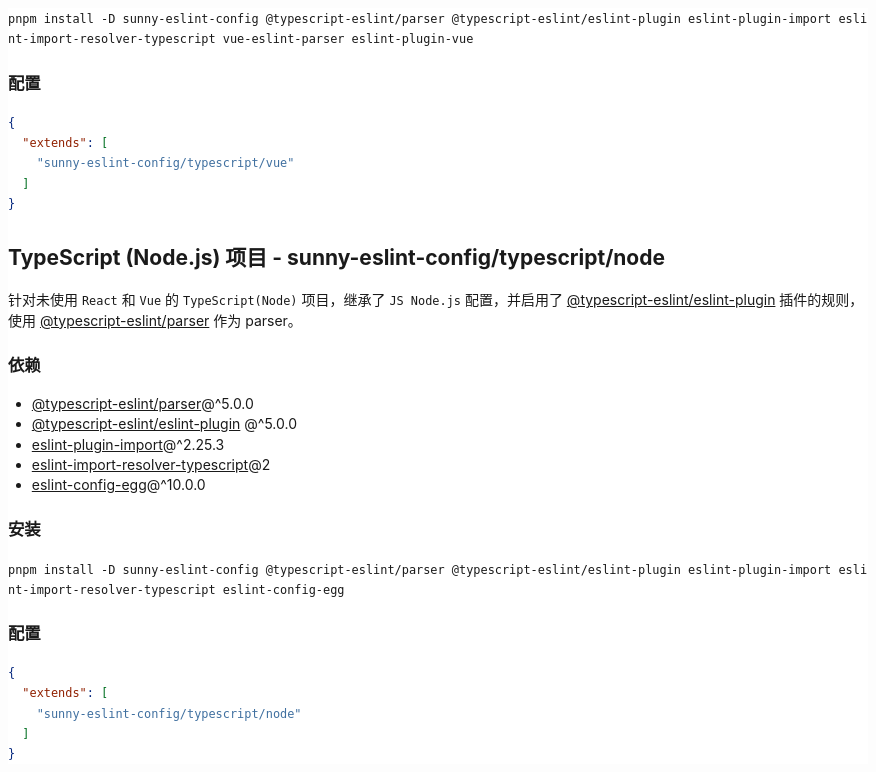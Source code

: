 ```shell
pnpm install -D sunny-eslint-config @typescript-eslint/parser @typescript-eslint/eslint-plugin eslint-plugin-import eslint-import-resolver-typescript vue-eslint-parser eslint-plugin-vue
```

### 配置

```json
{
  "extends": [
    "sunny-eslint-config/typescript/vue"
  ]
}
```

## TypeScript (Node.js) 项目 - sunny-eslint-config/typescript/node

针对未使用 `React` 和 `Vue` 的 `TypeScript(Node)` 项目，继承了 `JS Node.js`
配置，并启用了 [@typescript-eslint/eslint-plugin](https://github.com/typescript-eslint/typescript-eslint/tree/master/packages/eslint-plugin)
插件的规则，使用 [@typescript-eslint/parser](https://github.com/typescript-eslint/typescript-eslint/tree/master/packages/parser)
作为 parser。

### 依赖

- [@typescript-eslint/parser](https://github.com/typescript-eslint/typescript-eslint/tree/master/packages/parser)@^5.0.0
- [@typescript-eslint/eslint-plugin](https://github.com/typescript-eslint/typescript-eslint/tree/master/packages/eslint-plugin)
  @^5.0.0
- [eslint-plugin-import](https://www.npmjs.com/package/eslint-plugin-import)@^2.25.3
- [eslint-import-resolver-typescript](https://www.npmjs.com/package/eslint-import-resolver-typescript)@2
- [eslint-config-egg](https://www.npmjs.com/package/eslint-config-egg)@^10.0.0

### 安装

```
pnpm install -D sunny-eslint-config @typescript-eslint/parser @typescript-eslint/eslint-plugin eslint-plugin-import eslint-import-resolver-typescript eslint-config-egg
```

### 配置

```json
{
  "extends": [
    "sunny-eslint-config/typescript/node"
  ]
}
```
